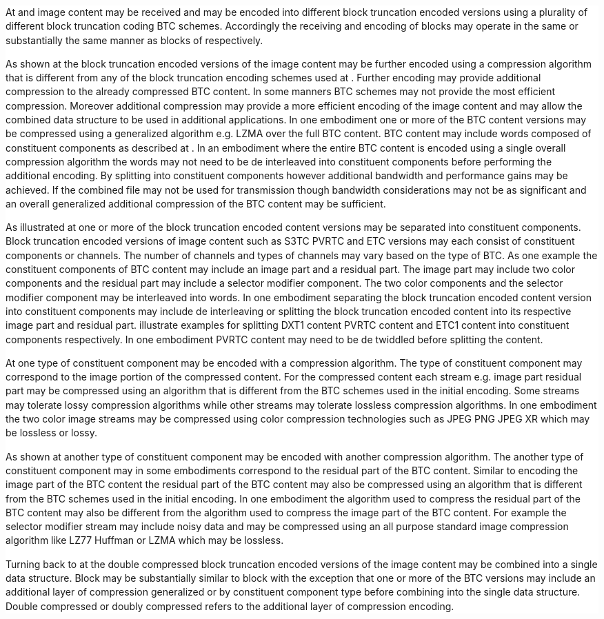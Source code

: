 At and image content may be received and may be encoded into different block truncation encoded versions using a plurality of different block truncation coding BTC schemes. Accordingly the receiving and encoding of blocks may operate in the same or substantially the same manner as blocks of respectively.

As shown at the block truncation encoded versions of the image content may be further encoded using a compression algorithm that is different from any of the block truncation encoding schemes used at . Further encoding may provide additional compression to the already compressed BTC content. In some manners BTC schemes may not provide the most efficient compression. Moreover additional compression may provide a more efficient encoding of the image content and may allow the combined data structure to be used in additional applications. In one embodiment one or more of the BTC content versions may be compressed using a generalized algorithm e.g. LZMA over the full BTC content. BTC content may include words composed of constituent components as described at . In an embodiment where the entire BTC content is encoded using a single overall compression algorithm the words may not need to be de interleaved into constituent components before performing the additional encoding. By splitting into constituent components however additional bandwidth and performance gains may be achieved. If the combined file may not be used for transmission though bandwidth considerations may not be as significant and an overall generalized additional compression of the BTC content may be sufficient.

As illustrated at one or more of the block truncation encoded content versions may be separated into constituent components. Block truncation encoded versions of image content such as S3TC PVRTC and ETC versions may each consist of constituent components or channels. The number of channels and types of channels may vary based on the type of BTC. As one example the constituent components of BTC content may include an image part and a residual part. The image part may include two color components and the residual part may include a selector modifier component. The two color components and the selector modifier component may be interleaved into words. In one embodiment separating the block truncation encoded content version into constituent components may include de interleaving or splitting the block truncation encoded content into its respective image part and residual part. illustrate examples for splitting DXT1 content PVRTC content and ETC1 content into constituent components respectively. In one embodiment PVRTC content may need to be de twiddled before splitting the content.

At one type of constituent component may be encoded with a compression algorithm. The type of constituent component may correspond to the image portion of the compressed content. For the compressed content each stream e.g. image part residual part may be compressed using an algorithm that is different from the BTC schemes used in the initial encoding. Some streams may tolerate lossy compression algorithms while other streams may tolerate lossless compression algorithms. In one embodiment the two color image streams may be compressed using color compression technologies such as JPEG PNG JPEG XR which may be lossless or lossy.

As shown at another type of constituent component may be encoded with another compression algorithm. The another type of constituent component may in some embodiments correspond to the residual part of the BTC content. Similar to encoding the image part of the BTC content the residual part of the BTC content may also be compressed using an algorithm that is different from the BTC schemes used in the initial encoding. In one embodiment the algorithm used to compress the residual part of the BTC content may also be different from the algorithm used to compress the image part of the BTC content. For example the selector modifier stream may include noisy data and may be compressed using an all purpose standard image compression algorithm like LZ77 Huffman or LZMA which may be lossless.

Turning back to at the double compressed block truncation encoded versions of the image content may be combined into a single data structure. Block may be substantially similar to block with the exception that one or more of the BTC versions may include an additional layer of compression generalized or by constituent component type before combining into the single data structure. Double compressed or doubly compressed refers to the additional layer of compression encoding.
